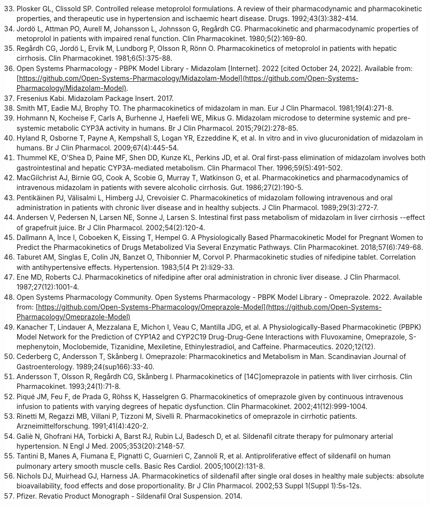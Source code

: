 33.	Plosker GL, Clissold SP. Controlled release metoprolol formulations. A review of their pharmacodynamic and pharmacokinetic properties, and therapeutic use in hypertension and ischaemic heart disease. Drugs. 1992;43(3):382-414.
34.	Jordö L, Attman PO, Aurell M, Johansson L, Johnsson G, Regårdh CG. Pharmacokinetic and pharmacodynamic properties of metoprolol in patients with impaired renal function. Clin Pharmacokinet. 1980;5(2):169-80.
35.	Regårdh CG, Jordö L, Ervik M, Lundborg P, Olsson R, Rönn O. Pharmacokinetics of metoprolol in patients with hepatic cirrhosis. Clin Pharmacokinet. 1981;6(5):375-88.
36.	Open Systems Pharmacology - PBPK Model Library - Midazolam [Internet]. 2022 [cited October 24, 2022]. Available from: [https://github.com/Open-Systems-Pharmacology/Midazolam-Model](https://github.com/Open-Systems-Pharmacology/Midazolam-Model).
37.	Fresenius Kabi. Midazolam Package Insert. 2017.
38.	Smith MT, Eadie MJ, Brophy TO. The pharmacokinetics of midazolam in man. Eur J Clin Pharmacol. 1981;19(4):271-8.
39.	Hohmann N, Kocheise F, Carls A, Burhenne J, Haefeli WE, Mikus G. Midazolam microdose to determine systemic and pre-systemic metabolic CYP3A activity in humans. Br J Clin Pharmacol. 2015;79(2):278-85.
40.	Hyland R, Osborne T, Payne A, Kempshall S, Logan YR, Ezzeddine K, et al. In vitro and in vivo glucuronidation of midazolam in humans. Br J Clin Pharmacol. 2009;67(4):445-54.
41.	Thummel KE, O'Shea D, Paine MF, Shen DD, Kunze KL, Perkins JD, et al. Oral first-pass elimination of midazolam involves both gastrointestinal and hepatic CYP3A-mediated metabolism. Clin Pharmacol Ther. 1996;59(5):491-502.
42.	MacGilchrist AJ, Birnie GG, Cook A, Scobie G, Murray T, Watkinson G, et al. Pharmacokinetics and pharmacodynamics of intravenous midazolam in patients with severe alcoholic cirrhosis. Gut. 1986;27(2):190-5.
43.	Pentikäinen PJ, Välisalmi L, Himberg JJ, Crevoisier C. Pharmacokinetics of midazolam following intravenous and oral administration in patients with chronic liver disease and in healthy subjects. J Clin Pharmacol. 1989;29(3):272-7.
44.	Andersen V, Pedersen N, Larsen NE, Sonne J, Larsen S. Intestinal first pass metabolism of midazolam in liver cirrhosis --effect of grapefruit juice. Br J Clin Pharmacol. 2002;54(2):120-4.
45.	Dallmann A, Ince I, Coboeken K, Eissing T, Hempel G. A Physiologically Based Pharmacokinetic Model for Pregnant Women to Predict the Pharmacokinetics of Drugs Metabolized Via Several Enzymatic Pathways. Clin Pharmacokinet. 2018;57(6):749-68.
46.	Taburet AM, Singlas E, Colin JN, Banzet O, Thibonnier M, Corvol P. Pharmacokinetic studies of nifedipine tablet. Correlation with antihypertensive effects. Hypertension. 1983;5(4 Pt 2):Ii29-33.
47.	Ene MD, Roberts CJ. Pharmacokinetics of nifedipine after oral administration in chronic liver disease. J Clin Pharmacol. 1987;27(12):1001-4.
48.	Open Systems Pharmacology Community. Open Systems Pharmacology - PBPK Model Library - Omeprazole. 2022. Available from: [https://github.com/Open-Systems-Pharmacology/Omeprazole-Model](https://github.com/Open-Systems-Pharmacology/Omeprazole-Model)
49.	Kanacher T, Lindauer A, Mezzalana E, Michon I, Veau C, Mantilla JDG, et al. A Physiologically-Based Pharmacokinetic (PBPK) Model Network for the Prediction of CYP1A2 and CYP2C19 Drug-Drug-Gene Interactions with Fluvoxamine, Omeprazole, S-mephenytoin, Moclobemide, Tizanidine, Mexiletine, Ethinylestradiol, and Caffeine. Pharmaceutics. 2020;12(12).
50.	Cederberg C, Andersson T, Skånberg I. Omeprazole: Pharmacokinetics and Metabolism in Man. Scandinavian Journal of Gastroenterology. 1989;24(sup166):33-40.
51.	Andersson T, Olsson R, Regårdh CG, Skånberg I. Pharmacokinetics of [14C]omeprazole in patients with liver cirrhosis. Clin Pharmacokinet. 1993;24(1):71-8.
52.	Piqué JM, Feu F, de Prada G, Röhss K, Hasselgren G. Pharmacokinetics of omeprazole given by continuous intravenous infusion to patients with varying degrees of hepatic dysfunction. Clin Pharmacokinet. 2002;41(12):999-1004.
53.	Rinetti M, Regazzi MB, Villani P, Tizzoni M, Sivelli R. Pharmacokinetics of omeprazole in cirrhotic patients. Arzneimittelforschung. 1991;41(4):420-2.
54.	Galiè N, Ghofrani HA, Torbicki A, Barst RJ, Rubin LJ, Badesch D, et al. Sildenafil citrate therapy for pulmonary arterial hypertension. N Engl J Med. 2005;353(20):2148-57.
55.	Tantini B, Manes A, Fiumana E, Pignatti C, Guarnieri C, Zannoli R, et al. Antiproliferative effect of sildenafil on human pulmonary artery smooth muscle cells. Basic Res Cardiol. 2005;100(2):131-8.
56.	Nichols DJ, Muirhead GJ, Harness JA. Pharmacokinetics of sildenafil after single oral doses in healthy male subjects: absolute bioavailability, food effects and dose proportionality. Br J Clin Pharmacol. 2002;53 Suppl 1(Suppl 1):5s-12s.
57.	Pfizer. Revatio Product Monograph - Sildenafil Oral Suspension. 2014.